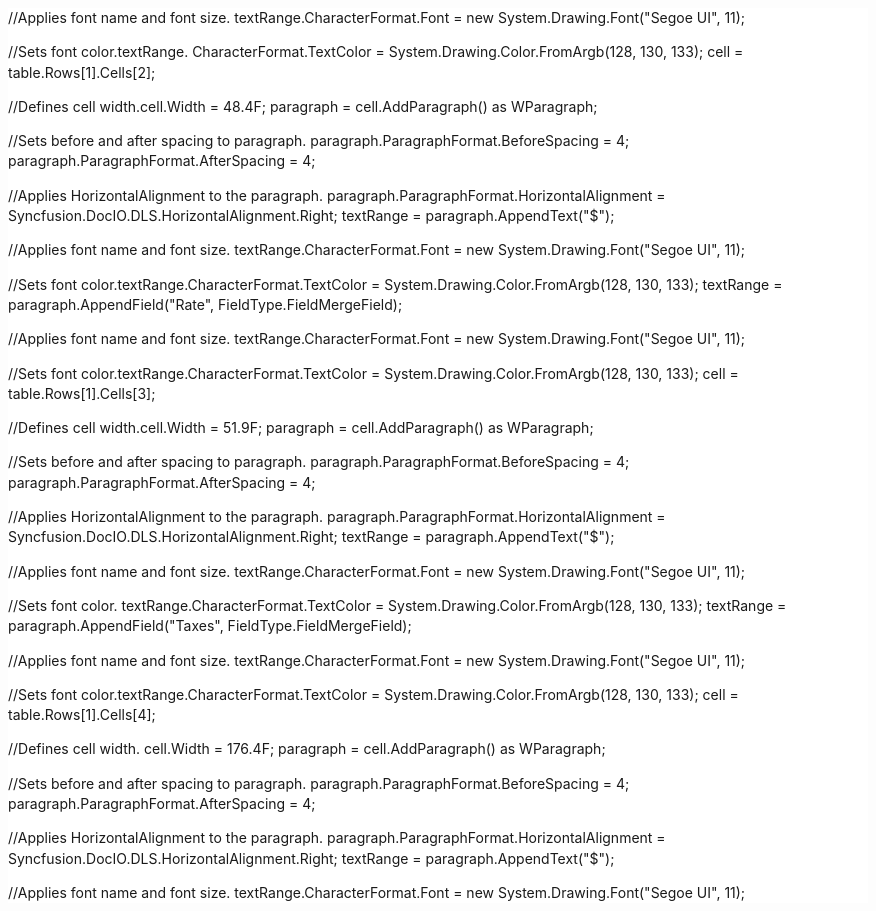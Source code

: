 //Applies font name and font size. 
textRange.CharacterFormat.Font = new System.Drawing.Font("Segoe UI", 11);

//Sets font color.textRange.
CharacterFormat.TextColor = System.Drawing.Color.FromArgb(128, 130, 133);
cell = table.Rows[1].Cells[2];

//Defines cell width.cell.Width = 48.4F;
paragraph = cell.AddParagraph() as WParagraph;

//Sets before and after spacing to paragraph.
paragraph.ParagraphFormat.BeforeSpacing = 4;
paragraph.ParagraphFormat.AfterSpacing = 4;

//Applies HorizontalAlignment to the paragraph.
paragraph.ParagraphFormat.HorizontalAlignment = Syncfusion.DocIO.DLS.HorizontalAlignment.Right;
textRange = paragraph.AppendText("$");

//Applies font name and font size. 
textRange.CharacterFormat.Font = new System.Drawing.Font("Segoe UI", 11);

//Sets font color.textRange.CharacterFormat.TextColor = System.Drawing.Color.FromArgb(128, 130, 133);
textRange = paragraph.AppendField("Rate", FieldType.FieldMergeField);

//Applies font name and font size. 
textRange.CharacterFormat.Font = new System.Drawing.Font("Segoe UI", 11);

//Sets font color.textRange.CharacterFormat.TextColor = System.Drawing.Color.FromArgb(128, 130, 133);
cell = table.Rows[1].Cells[3];

//Defines cell
width.cell.Width = 51.9F;
paragraph = cell.AddParagraph() as WParagraph;

//Sets before and after spacing to paragraph. 
paragraph.ParagraphFormat.BeforeSpacing = 4;
paragraph.ParagraphFormat.AfterSpacing = 4;

//Applies HorizontalAlignment to the paragraph.
paragraph.ParagraphFormat.HorizontalAlignment = Syncfusion.DocIO.DLS.HorizontalAlignment.Right;
textRange = paragraph.AppendText("$");

//Applies font name and font size. 
textRange.CharacterFormat.Font = new System.Drawing.Font("Segoe UI", 11);

//Sets font color.
textRange.CharacterFormat.TextColor = System.Drawing.Color.FromArgb(128, 130, 133);
textRange = paragraph.AppendField("Taxes", FieldType.FieldMergeField);

//Applies font name and font size.
textRange.CharacterFormat.Font = new System.Drawing.Font("Segoe UI", 11);

//Sets font color.textRange.CharacterFormat.TextColor = System.Drawing.Color.FromArgb(128, 130, 133);
cell = table.Rows[1].Cells[4];

//Defines cell width.
cell.Width = 176.4F;
paragraph = cell.AddParagraph() as WParagraph;

//Sets before and after spacing to paragraph. 
paragraph.ParagraphFormat.BeforeSpacing = 4;
paragraph.ParagraphFormat.AfterSpacing = 4;

//Applies HorizontalAlignment to the paragraph.
paragraph.ParagraphFormat.HorizontalAlignment = Syncfusion.DocIO.DLS.HorizontalAlignment.Right;
textRange = paragraph.AppendText("$");

//Applies font name and font size. 
textRange.CharacterFormat.Font = new System.Drawing.Font("Segoe UI", 11);
